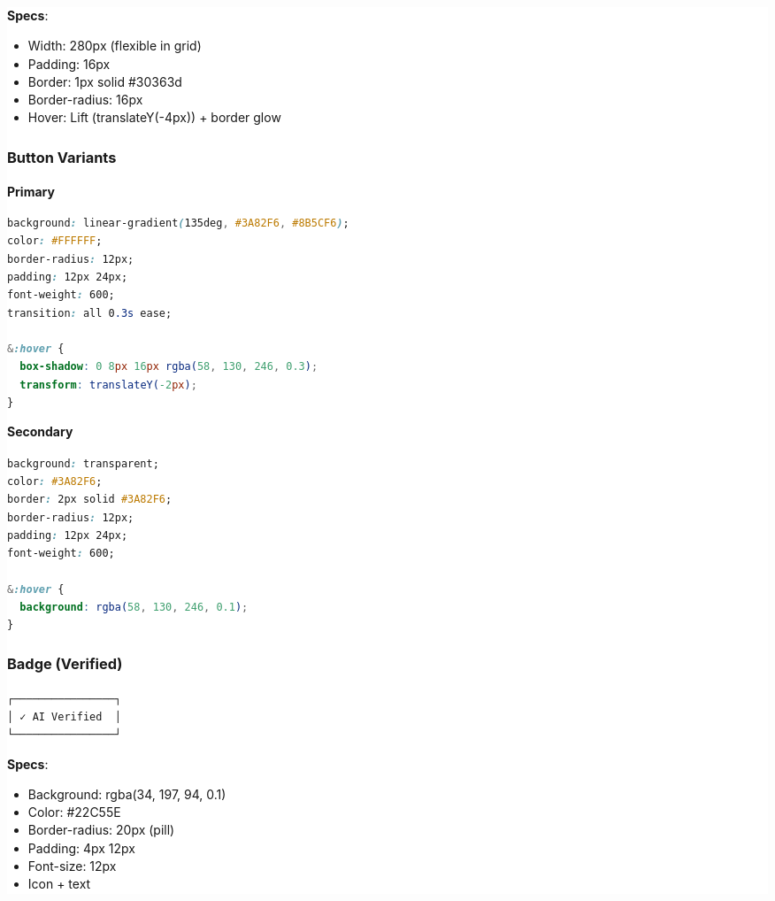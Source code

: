 **Specs**:
- Width: 280px (flexible in grid)
- Padding: 16px
- Border: 1px solid #30363d
- Border-radius: 16px
- Hover: Lift (translateY(-4px)) + border glow

### Button Variants

**Primary**
```css
background: linear-gradient(135deg, #3A82F6, #8B5CF6);
color: #FFFFFF;
border-radius: 12px;
padding: 12px 24px;
font-weight: 600;
transition: all 0.3s ease;

&:hover {
  box-shadow: 0 8px 16px rgba(58, 130, 246, 0.3);
  transform: translateY(-2px);
}
```

**Secondary**
```css
background: transparent;
color: #3A82F6;
border: 2px solid #3A82F6;
border-radius: 12px;
padding: 12px 24px;
font-weight: 600;

&:hover {
  background: rgba(58, 130, 246, 0.1);
}
```

### Badge (Verified)

```
┌────────────────┐
│ ✓ AI Verified  │
└────────────────┘
```

**Specs**:
- Background: rgba(34, 197, 94, 0.1)
- Color: #22C55E
- Border-radius: 20px (pill)
- Padding: 4px 12px
- Font-size: 12px
- Icon + text
